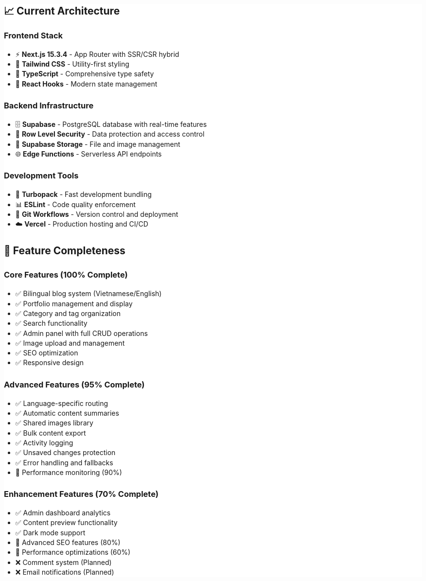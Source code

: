 ## 📈 **Current Architecture**

### **Frontend Stack**
- ⚡ **Next.js 15.3.4** - App Router with SSR/CSR hybrid
- 🎨 **Tailwind CSS** - Utility-first styling
- 📝 **TypeScript** - Comprehensive type safety
- 🔄 **React Hooks** - Modern state management

### **Backend Infrastructure**
- 🗄️ **Supabase** - PostgreSQL database with real-time features
- 🔐 **Row Level Security** - Data protection and access control
- 📁 **Supabase Storage** - File and image management
- 🌐 **Edge Functions** - Serverless API endpoints

### **Development Tools**
- 🚀 **Turbopack** - Fast development bundling
- 📊 **ESLint** - Code quality enforcement
- 🔄 **Git Workflows** - Version control and deployment
- ☁️ **Vercel** - Production hosting and CI/CD

## 🎯 **Feature Completeness**

### **Core Features** (100% Complete)
- ✅ Bilingual blog system (Vietnamese/English)
- ✅ Portfolio management and display
- ✅ Category and tag organization
- ✅ Search functionality
- ✅ Admin panel with full CRUD operations
- ✅ Image upload and management
- ✅ SEO optimization
- ✅ Responsive design

### **Advanced Features** (95% Complete)
- ✅ Language-specific routing
- ✅ Automatic content summaries
- ✅ Shared images library
- ✅ Bulk content export
- ✅ Activity logging
- ✅ Unsaved changes protection
- ✅ Error handling and fallbacks
- 🔄 Performance monitoring (90%)

### **Enhancement Features** (70% Complete)
- ✅ Admin dashboard analytics
- ✅ Content preview functionality
- ✅ Dark mode support
- 🔄 Advanced SEO features (80%)
- 🔄 Performance optimizations (60%)
- ❌ Comment system (Planned)
- ❌ Email notifications (Planned)
